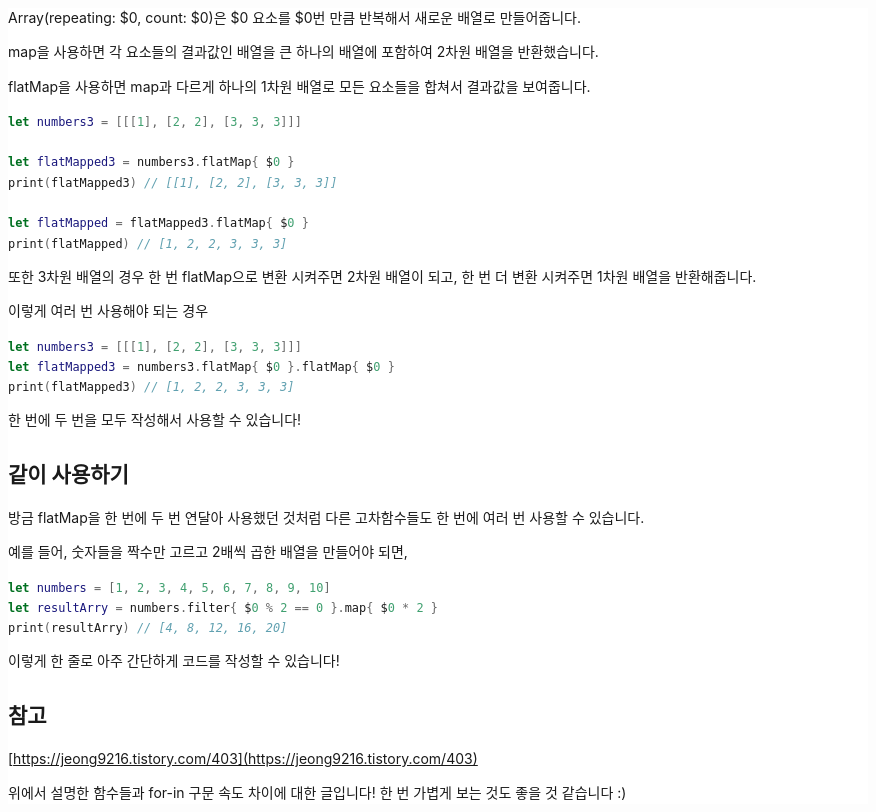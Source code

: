 Array(repeating: $0, count: $0)은 $0 요소를 $0번 만큼 반복해서 새로운 배열로 만들어줍니다.

map을 사용하면 각 요소들의 결과값인 배열을 큰 하나의 배열에 포함하여 2차원 배열을 반환했습니다.

flatMap을 사용하면 map과 다르게 하나의 1차원 배열로 모든 요소들을 합쳐서 결과값을 보여줍니다.

```swift
let numbers3 = [[[1], [2, 2], [3, 3, 3]]]

let flatMapped3 = numbers3.flatMap{ $0 }
print(flatMapped3) // [[1], [2, 2], [3, 3, 3]]

let flatMapped = flatMapped3.flatMap{ $0 }
print(flatMapped) // [1, 2, 2, 3, 3, 3]
```

또한 3차원 배열의 경우 한 번 flatMap으로 변환 시켜주면 2차원 배열이 되고, 한 번 더 변환 시켜주면 1차원 배열을 반환해줍니다.

이렇게 여러 번 사용해야 되는 경우

```swift
let numbers3 = [[[1], [2, 2], [3, 3, 3]]]
let flatMapped3 = numbers3.flatMap{ $0 }.flatMap{ $0 }
print(flatMapped3) // [1, 2, 2, 3, 3, 3]
```

한 번에 두 번을 모두 작성해서 사용할 수 있습니다!

## 같이 사용하기

방금 flatMap을 한 번에 두 번 연달아 사용했던 것처럼 다른 고차함수들도 한 번에 여러 번 사용할 수 있습니다.

예를 들어, 숫자들을 짝수만 고르고 2배씩 곱한 배열을 만들어야 되면,

```swift
let numbers = [1, 2, 3, 4, 5, 6, 7, 8, 9, 10]
let resultArry = numbers.filter{ $0 % 2 == 0 }.map{ $0 * 2 }
print(resultArry) // [4, 8, 12, 16, 20]
```

이렇게 한 줄로 아주 간단하게 코드를 작성할 수 있습니다!

## 참고

[https://jeong9216.tistory.com/403](https://jeong9216.tistory.com/403)

위에서 설명한 함수들과 for-in 구문 속도 차이에 대한 글입니다!
한 번 가볍게 보는 것도 좋을 것 같습니다 :)
